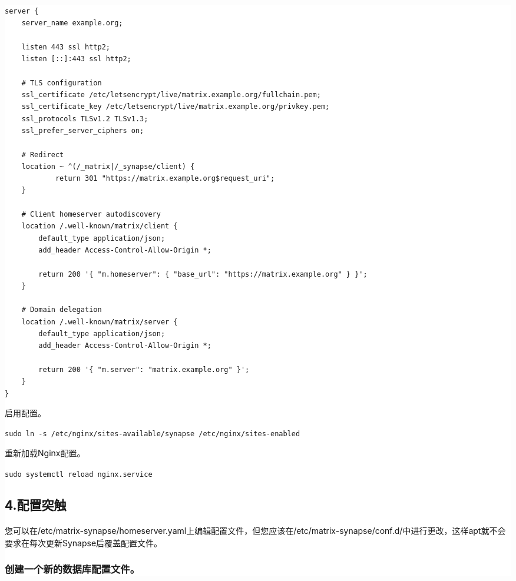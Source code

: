 ```
server {
    server_name example.org;

    listen 443 ssl http2;
    listen [::]:443 ssl http2;

    # TLS configuration
    ssl_certificate /etc/letsencrypt/live/matrix.example.org/fullchain.pem;
    ssl_certificate_key /etc/letsencrypt/live/matrix.example.org/privkey.pem;
    ssl_protocols TLSv1.2 TLSv1.3;
    ssl_prefer_server_ciphers on;

    # Redirect
    location ~ ^(/_matrix|/_synapse/client) {
            return 301 "https://matrix.example.org$request_uri";
    }

    # Client homeserver autodiscovery
    location /.well-known/matrix/client {
        default_type application/json;
        add_header Access-Control-Allow-Origin *;

        return 200 '{ "m.homeserver": { "base_url": "https://matrix.example.org" } }';
    }

    # Domain delegation
    location /.well-known/matrix/server {
        default_type application/json;
        add_header Access-Control-Allow-Origin *;

        return 200 '{ "m.server": "matrix.example.org" }';
    }
}

```

启用配置。

```
sudo ln -s /etc/nginx/sites-available/synapse /etc/nginx/sites-enabled

```
重新加载Nginx配置。
```
sudo systemctl reload nginx.service
```
## 4.配置突触
您可以在/etc/matrix-synapse/homeserver.yaml上编辑配置文件，但您应该在/etc/matrix-synapse/conf.d/中进行更改，这样apt就不会要求在每次更新Synapse后覆盖配置文件。

### 创建一个新的数据库配置文件。
